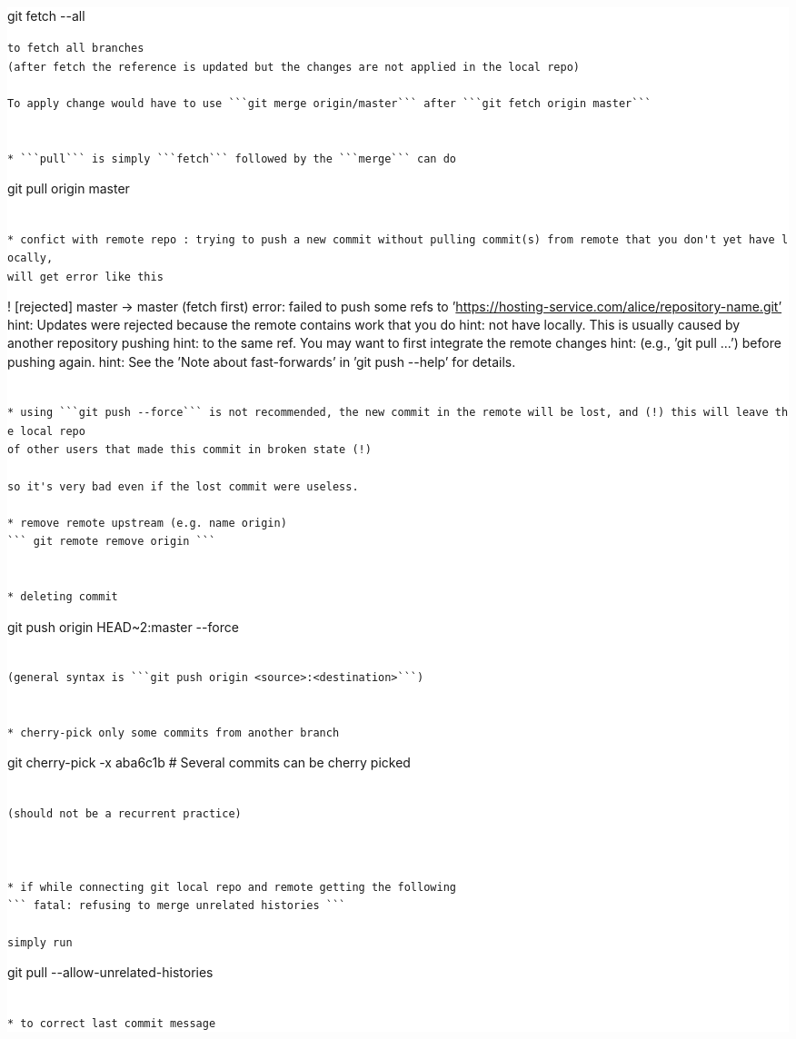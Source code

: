 git fetch --all
```
to fetch all branches
(after fetch the reference is updated but the changes are not applied in the local repo)

To apply change would have to use ```git merge origin/master``` after ```git fetch origin master```


* ```pull``` is simply ```fetch``` followed by the ```merge``` can do 

```
git pull origin master
```

* confict with remote repo : trying to push a new commit without pulling commit(s) from remote that you don't yet have locally, 
will get error like this

```
! [rejected] master -> master (fetch first)
error: failed to push some refs to ’https://hosting-service.com/alice/repository-name.git’
hint: Updates were rejected because the remote contains work that you do
hint: not have locally. This is usually caused by another repository pushing
hint: to the same ref. You may want to first integrate the remote changes
hint: (e.g., ’git pull ...’) before pushing again.
hint: See the ’Note about fast-forwards’ in ’git push --help’ for details.
```

* using ```git push --force``` is not recommended, the new commit in the remote will be lost, and (!) this will leave the local repo 
of other users that made this commit in broken state (!)

so it's very bad even if the lost commit were useless.

* remove remote upstream (e.g. name origin)
``` git remote remove origin ```


* deleting commit

```
git push origin HEAD~2:master --force
```

(general syntax is ```git push origin <source>:<destination>```)


* cherry-pick only some commits from another branch

```
git cherry-pick -x aba6c1b # Several commits can be cherry picked
```

(should not be a recurrent practice)



* if while connecting git local repo and remote getting the following
``` fatal: refusing to merge unrelated histories ```

simply run 
```
git pull --allow-unrelated-histories
```

* to correct last commit message
```